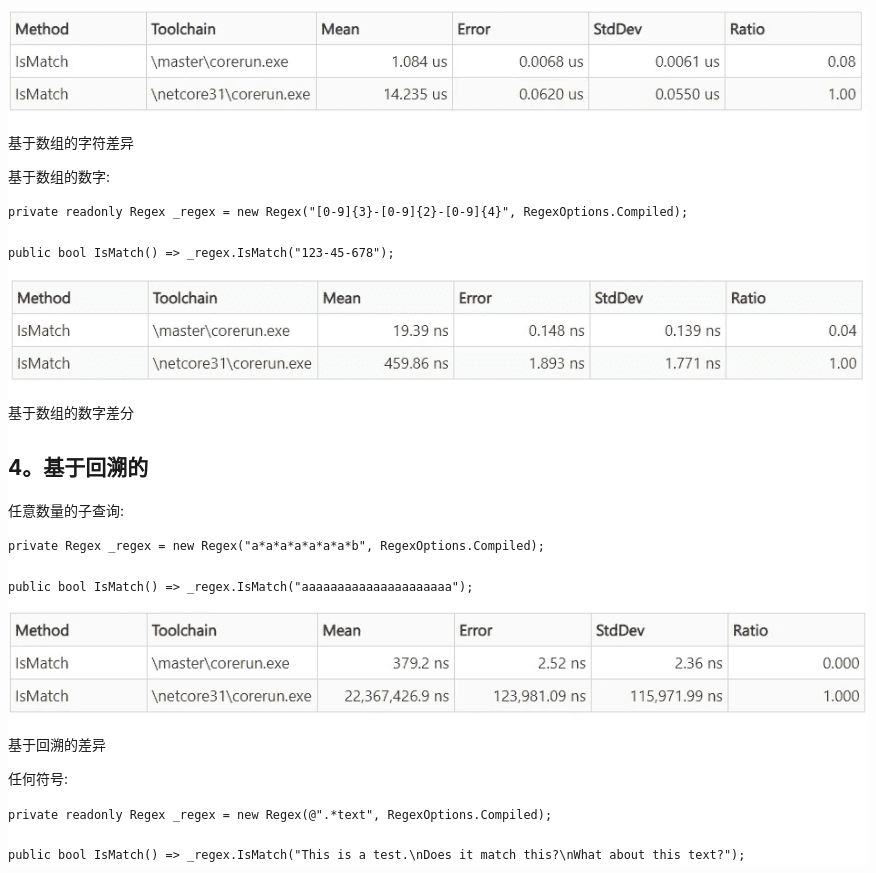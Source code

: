 ![](img/cd61047569b43cfeac8d7417ceacc2a1.png)

基于数组的字符差异

基于数组的数字:

```
private readonly Regex _regex = new Regex("[0-9]{3}-[0-9]{2}-[0-9]{4}", RegexOptions.Compiled);

public bool IsMatch() => _regex.IsMatch("123-45-678");
```

![](img/ab5e963020b4b0d761df06f9b25d2119.png)

基于数组的数字差分

## **4。基于回溯的**

任意数量的子查询:

```
private Regex _regex = new Regex("a*a*a*a*a*a*a*b", RegexOptions.Compiled);

public bool IsMatch() => _regex.IsMatch("aaaaaaaaaaaaaaaaaaaaa");
```

![](img/48040576fcf5076b85811b10a21e5054.png)

基于回溯的差异

任何符号:

```
private readonly Regex _regex = new Regex(@".*text", RegexOptions.Compiled);

public bool IsMatch() => _regex.IsMatch("This is a test.\nDoes it match this?\nWhat about this text?");
```
